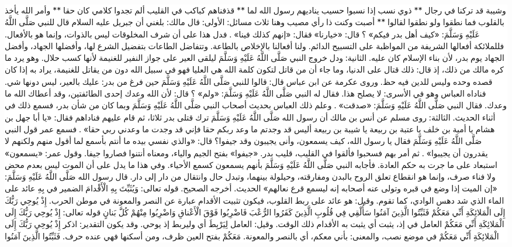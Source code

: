 وشيبة قد تركنا في رجال ** ذوي نسب إذا نسبوا حسيب
يناديهم رسول الله لما ** قذفناهم كباكب في القليب
ألم تجدوا كلامي كان حقا ** وأمر الله يأخذ بالقلوب
فما نطقوا ولو نطقوا لقالوا ** أصبت وكنت ذا رأي مصيب
وهنا ثلاث مسائل:
الأولى: قال مالك: بلغني أن جبريل عليه السلام قال للنبي صَلَّى اللَّهُ عَلَيْهِ وَسَلَّمَ:
«كيف أهل بدر فيكم»
؟ قال:
«خيارنا»
فقال:
«إنهم كذلك فينا»
. فدل هذا على أن شرف المخلوقات ليس بالذوات، وإنما هو بالأفعال. فللملائكة أفعالها الشريفة من المواظبة على التسبيح الدائم. ولنا أفعالنا بالإخلاص بالطاعة. وتتفاضل الطاعات بتفضيل الشرع لها، وأفضلها الجهاد، وأفضل الجهاد يوم بدر، لأن بناء الإسلام كان عليه.
الثانية: ودل خروج النبي صَلَّى اللَّهُ عَلَيْهِ وَسَلَّمَ ليلقى العير على جواز النفير للغنيمة لأنها كسب حلال. وهو يرد ما كره مالك من ذلك، إذ قال: ذلك قتال على الدنيا، وما جاء أن من قاتل لتكون كلمة الله هي العليا فهو في سبيل الله دون من يقاتل للغنيمة، يراد به إذا كان قصده وحده وليس للدين فيه حظ.
وروى عكرمة عن ابن عباس قال: قالوا للنبي صَلَّى اللَّهُ عَلَيْهِ وَسَلَّمَ حين فرغ من بدر: عليك بالعير، ليس دونها شي. فناداه العباس وهو في الأسرى: لا يصلح هذا. فقال له النبي صَلَّى اللَّهُ عَلَيْهِ وَسَلَّمَ:
«ولم»
؟ قال: لأن الله وعدك إحدى الطائفتين، وقد أعطاك الله ما وعدك. فقال النبي صَلَّى اللَّهُ عَلَيْهِ وَسَلَّمَ:
«صدقت»
. وعلم ذلك العباس بحديث أصحاب النبي صَلَّى اللَّهُ عَلَيْهِ وَسَلَّمَ وبما كان من شأن بدر، فسمع ذلك في أثناء الحديث.
الثالثة: روى مسلم عن أنس بن مالك أن رسول الله صَلَّى اللَّهُ عَلَيْهِ وَسَلَّمَ ترك قتلى بدر ثلاثا، ثم قام عليهم فناداهم فقال:
«يا أبا جهل بن هشام يا أمية بن خلف يا عتبة بن ربيعة يا شيبة بن ربيعة أليس قد وجدتم ما وعد ربكم حقا فإني قد وجدت ما وعدني ربي حقا»
. فسمع عمر قول النبي صَلَّى اللَّهُ عَلَيْهِ وَسَلَّمَ فقال يا رسول الله، كيف يسمعون، وأنى يجيبون وقد جيفوا؟ قال:
«والذي نفسي بيده ما أنتم بأسمع لما أقول منهم ولكنهم لا يقدرون أن يجيبوا»
. ثم أمر بهم فسحبوا فألقوا في القليب، قليب بدر.
«جيفوا»
بفتح الجيم والياء، ومعناه أنتنوا فصاروا جيفا. وقول عمر:
«يسمعون»
استبعاد على ما جرت به حكم العادة. فأجابه النبي صَلَّى اللَّهُ عَلَيْهِ وَسَلَّمَ بأنهم يسمعون كسمع الأحياء.
وفي هذا ما يدل على أن الموت ليس بعدم محض ولا فناء صرف، وإنما هو انقطاع تعلق الروح بالبدن ومفارقته، وحيلولة بينهما، وتبدل حال وانتقال من دار إلى دار. قال رسول الله صَلَّى اللَّهُ عَلَيْهِ وَسَلَّمَ:
«إن الميت إذا وضع في قبره وتولى عنه أصحابه إنه ليسمع قرع نعالهم»
الحديث. أخرجه الصحيح. قوله تعالى:
وَيُثَبِّتَ بِهِ الْأَقْدامَ
الضمير في
بِهِ
عائد على الماء الذي شد دهس الوادي، كما تقوم.
وقيل: هو عائد على ربط القلوب، فيكون تثبيت الأقدام عبارة عن النصر والمعونة في موطن الحرب.
إِذْ يُوحِي رَبُّكَ إِلَى الْمَلائِكَةِ أَنِّي مَعَكُمْ فَثَبِّتُوا الَّذِينَ آمَنُوا سَأُلْقِي فِي قُلُوبِ الَّذِينَ كَفَرُوا الرُّعْبَ فَاضْرِبُوا فَوْقَ الْأَعْناقِ وَاضْرِبُوا مِنْهُمْ كُلَّ بَنانٍ
قوله تعالى:
إِذْ يُوحِي رَبُّكَ إِلَى الْمَلائِكَةِ أَنِّي مَعَكُمْ
العامل في
إذ، يثبت
أي يثبت به الأقدام ذلك الوقت.
وقيل: العامل
لِيَرْبِطَ
أي وليربط إذ يوحي. وقد يكون التقدير: اذكر
إِذْ يُوحِي رَبُّكَ إِلَى الْمَلائِكَةِ أَنِّي مَعَكُمْ
في موضع نصب، والمعنى: بأني معكم، أي بالنصر والمعونة.
مَعَكُمْ
بفتح العين ظرف، ومن أسكنها فهي عنده حرف.
فَثَبِّتُوا الَّذِينَ آمَنُوا